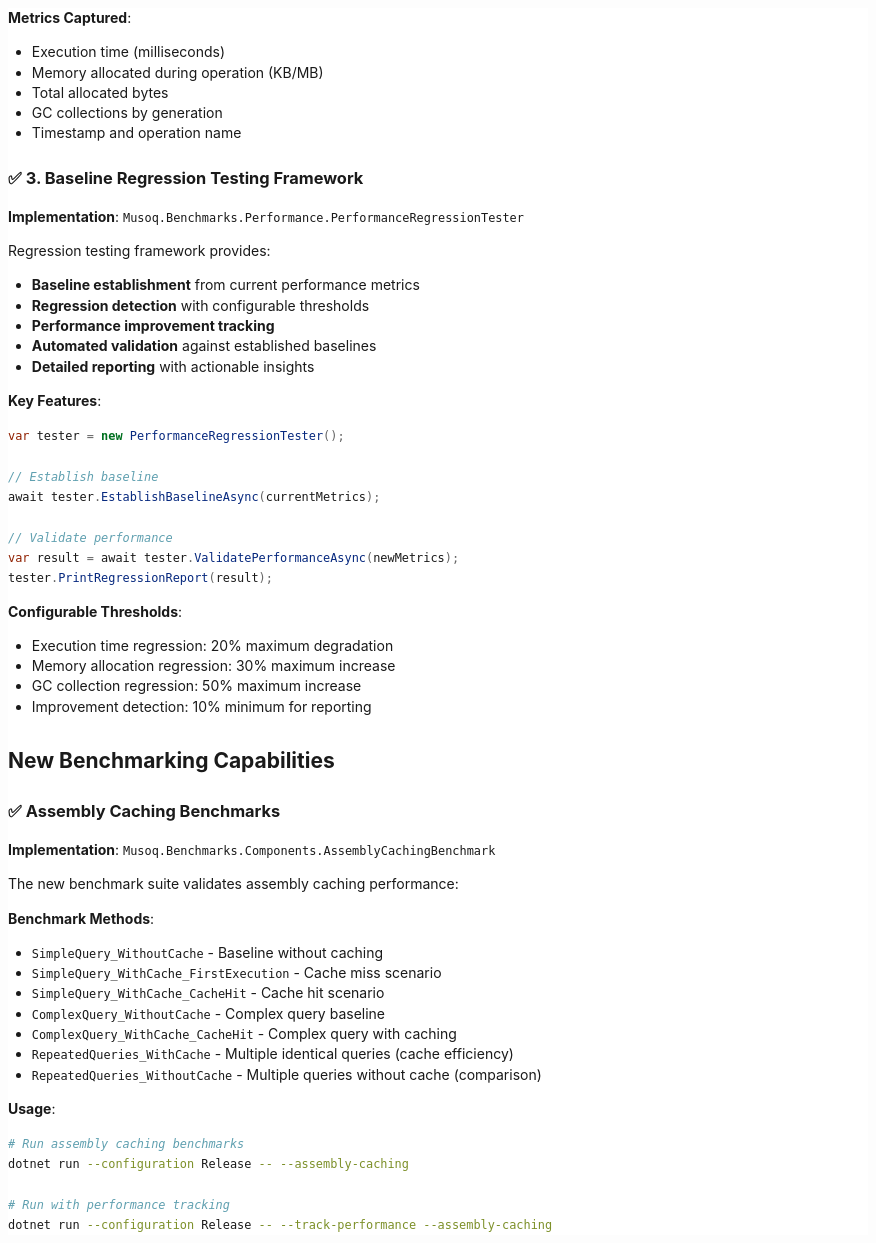 **Metrics Captured**:
- Execution time (milliseconds)
- Memory allocated during operation (KB/MB)
- Total allocated bytes
- GC collections by generation
- Timestamp and operation name

### ✅ 3. Baseline Regression Testing Framework

**Implementation**: `Musoq.Benchmarks.Performance.PerformanceRegressionTester`

Regression testing framework provides:
- **Baseline establishment** from current performance metrics
- **Regression detection** with configurable thresholds
- **Performance improvement tracking**
- **Automated validation** against established baselines
- **Detailed reporting** with actionable insights

**Key Features**:
```csharp
var tester = new PerformanceRegressionTester();

// Establish baseline
await tester.EstablishBaselineAsync(currentMetrics);

// Validate performance
var result = await tester.ValidatePerformanceAsync(newMetrics);
tester.PrintRegressionReport(result);
```

**Configurable Thresholds**:
- Execution time regression: 20% maximum degradation
- Memory allocation regression: 30% maximum increase  
- GC collection regression: 50% maximum increase
- Improvement detection: 10% minimum for reporting

## New Benchmarking Capabilities

### ✅ Assembly Caching Benchmarks

**Implementation**: `Musoq.Benchmarks.Components.AssemblyCachingBenchmark`

The new benchmark suite validates assembly caching performance:

**Benchmark Methods**:
- `SimpleQuery_WithoutCache` - Baseline without caching
- `SimpleQuery_WithCache_FirstExecution` - Cache miss scenario
- `SimpleQuery_WithCache_CacheHit` - Cache hit scenario  
- `ComplexQuery_WithoutCache` - Complex query baseline
- `ComplexQuery_WithCache_CacheHit` - Complex query with caching
- `RepeatedQueries_WithCache` - Multiple identical queries (cache efficiency)
- `RepeatedQueries_WithoutCache` - Multiple queries without cache (comparison)

**Usage**:
```bash
# Run assembly caching benchmarks
dotnet run --configuration Release -- --assembly-caching

# Run with performance tracking
dotnet run --configuration Release -- --track-performance --assembly-caching
```
